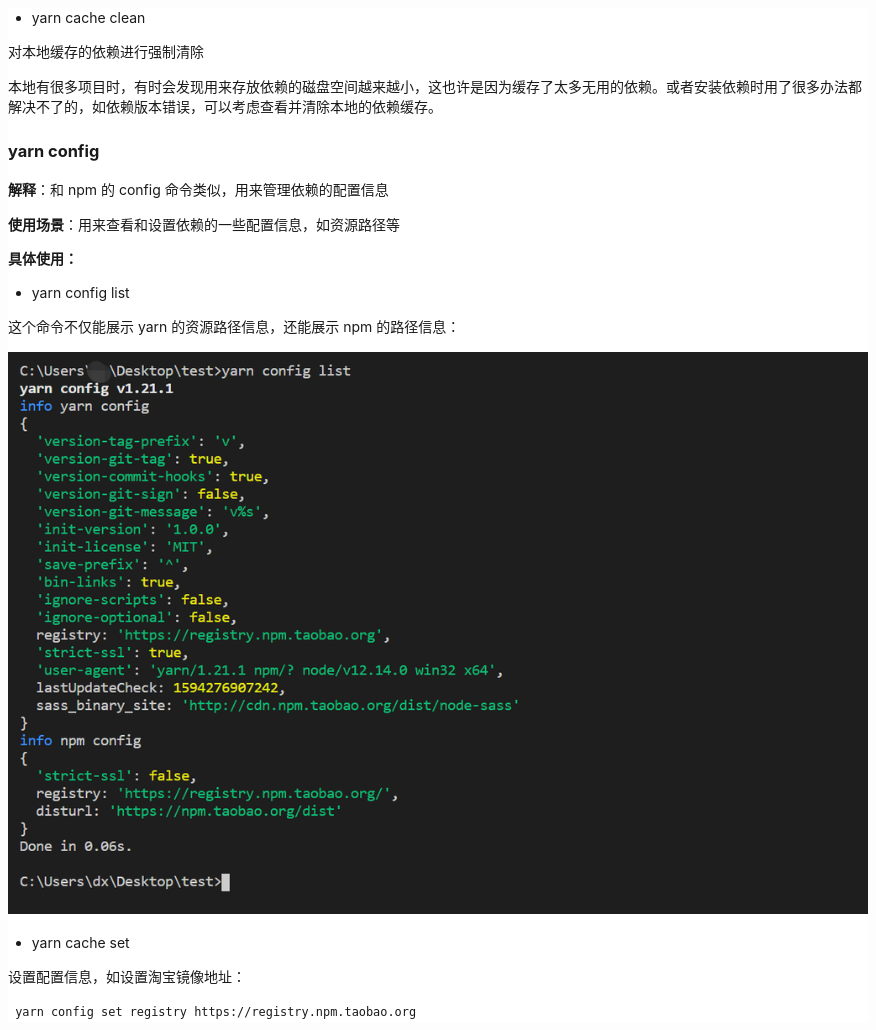 - yarn cache clean

对本地缓存的依赖进行强制清除

本地有很多项目时，有时会发现用来存放依赖的磁盘空间越来越小，这也许是因为缓存了太多无用的依赖。或者安装依赖时用了很多办法都解决不了的，如依赖版本错误，可以考虑查看并清除本地的依赖缓存。



### yarn config

**解释**：和 npm 的 config 命令类似，用来管理依赖的配置信息

**使用场景**：用来查看和设置依赖的一些配置信息，如资源路径等

**具体使用：**

- yarn config list

这个命令不仅能展示 yarn 的资源路径信息，还能展示 npm 的路径信息：

<img src="./imgs/config.png" ><br/>

- yarn cache set

设置配置信息，如设置淘宝镜像地址：

```
 yarn config set registry https://registry.npm.taobao.org

```
